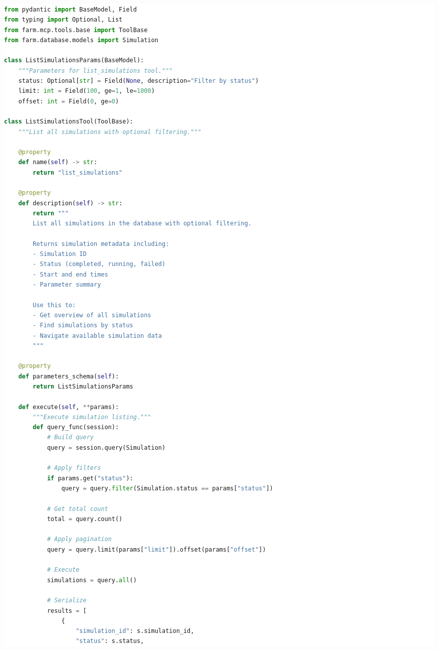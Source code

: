 ```python
from pydantic import BaseModel, Field
from typing import Optional, List
from farm.mcp.tools.base import ToolBase
from farm.database.models import Simulation

class ListSimulationsParams(BaseModel):
    """Parameters for list_simulations tool."""
    status: Optional[str] = Field(None, description="Filter by status")
    limit: int = Field(100, ge=1, le=1000)
    offset: int = Field(0, ge=0)

class ListSimulationsTool(ToolBase):
    """List all simulations with optional filtering."""
    
    @property
    def name(self) -> str:
        return "list_simulations"
    
    @property
    def description(self) -> str:
        return """
        List all simulations in the database with optional filtering.
        
        Returns simulation metadata including:
        - Simulation ID
        - Status (completed, running, failed)
        - Start and end times
        - Parameter summary
        
        Use this to:
        - Get overview of all simulations
        - Find simulations by status
        - Navigate available simulation data
        """
    
    @property
    def parameters_schema(self):
        return ListSimulationsParams
    
    def execute(self, **params):
        """Execute simulation listing."""
        def query_func(session):
            # Build query
            query = session.query(Simulation)
            
            # Apply filters
            if params.get("status"):
                query = query.filter(Simulation.status == params["status"])
            
            # Get total count
            total = query.count()
            
            # Apply pagination
            query = query.limit(params["limit"]).offset(params["offset"])
            
            # Execute
            simulations = query.all()
            
            # Serialize
            results = [
                {
                    "simulation_id": s.simulation_id,
                    "status": s.status,
```